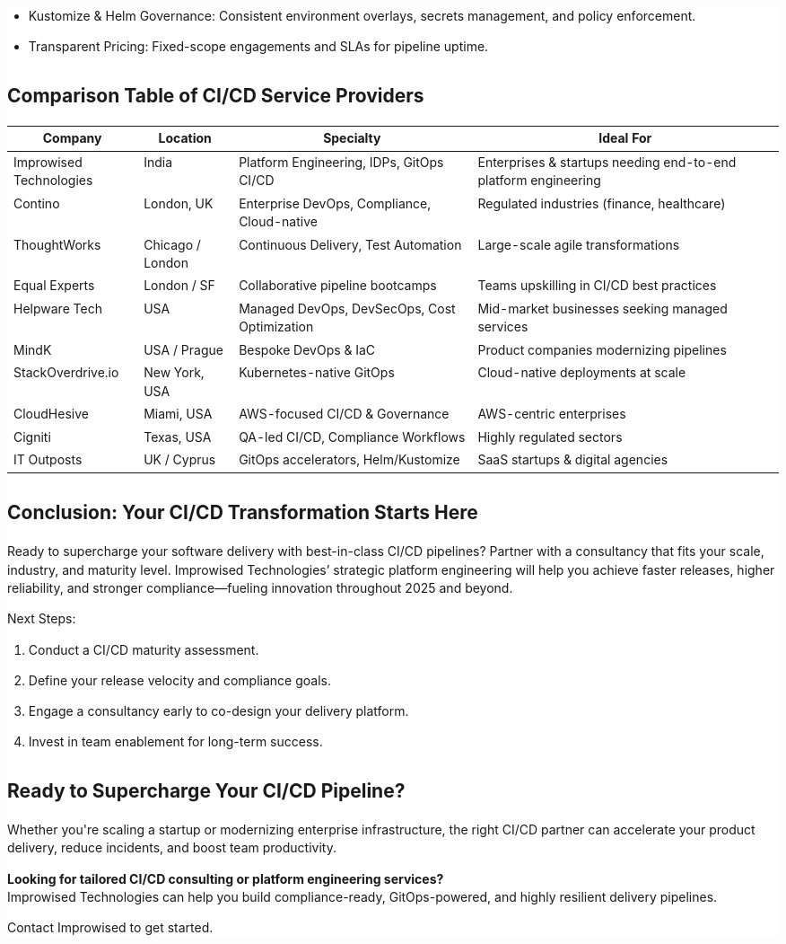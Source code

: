     
*   Kustomize & Helm Governance: Consistent environment overlays, secrets management, and policy enforcement.  
      
    
*   Transparent Pricing: Fixed-scope engagements and SLAs for pipeline uptime.  
      
    
## Comparison Table of CI/CD Service Providers

| Company | Location | Specialty | Ideal For |
| --- | --- | --- | --- |
| Improwised Technologies | India | Platform Engineering, IDPs, GitOps CI/CD | Enterprises & startups needing end-to-end platform engineering |
| Contino | London, UK | Enterprise DevOps, Compliance, Cloud-native | Regulated industries (finance, healthcare) |
| ThoughtWorks | Chicago / London | Continuous Delivery, Test Automation | Large-scale agile transformations |
| Equal Experts | London / SF | Collaborative pipeline bootcamps | Teams upskilling in CI/CD best practices |
| Helpware Tech | USA | Managed DevOps, DevSecOps, Cost Optimization | Mid-market businesses seeking managed services |
| MindK | USA / Prague | Bespoke DevOps & IaC | Product companies modernizing pipelines |
| StackOverdrive.io | New York, USA | Kubernetes-native GitOps | Cloud-native deployments at scale |
| CloudHesive | Miami, USA | AWS-focused CI/CD & Governance | AWS-centric enterprises |
| Cigniti | Texas, USA | QA-led CI/CD, Compliance Workflows | Highly regulated sectors |
| IT Outposts | UK / Cyprus | GitOps accelerators, Helm/Kustomize | SaaS startups & digital agencies |



## Conclusion: Your CI/CD Transformation Starts Here

Ready to supercharge your software delivery with best-in-class CI/CD pipelines? Partner with a consultancy that fits your scale, industry, and maturity level. Improwised Technologies’ strategic platform engineering will help you achieve faster releases, higher reliability, and stronger compliance—fueling innovation throughout 2025 and beyond.

Next Steps:

1.  Conduct a CI/CD maturity assessment.  
      
    
2.  Define your release velocity and compliance goals.  
      
    
3.  Engage a consultancy early to co-design your delivery platform.  
      
    
4.  Invest in team enablement for long-term success.  
      
    

## Ready to Supercharge Your CI/CD Pipeline?

Whether you're scaling a startup or modernizing enterprise infrastructure, the right CI/CD partner can accelerate your product delivery, reduce incidents, and boost team productivity.

**Looking for tailored CI/CD consulting or platform engineering services?**  
Improwised Technologies can help you build compliance-ready, GitOps-powered, and highly resilient delivery pipelines.

Contact Improwised to get started.
